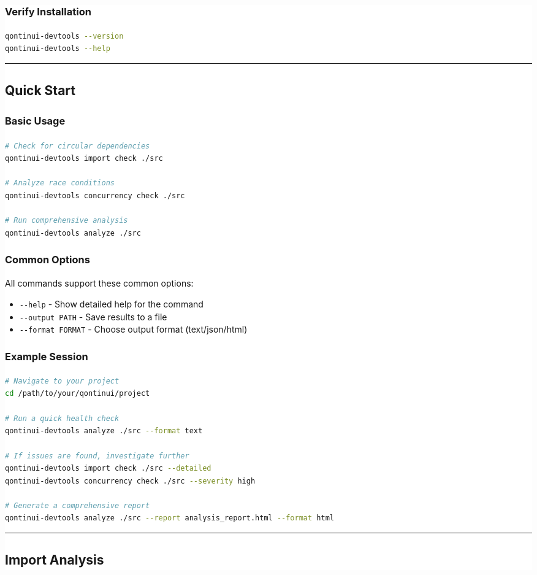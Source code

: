 ### Verify Installation

```bash
qontinui-devtools --version
qontinui-devtools --help
```

---

## Quick Start

### Basic Usage

```bash
# Check for circular dependencies
qontinui-devtools import check ./src

# Analyze race conditions
qontinui-devtools concurrency check ./src

# Run comprehensive analysis
qontinui-devtools analyze ./src
```

### Common Options

All commands support these common options:

- `--help` - Show detailed help for the command
- `--output PATH` - Save results to a file
- `--format FORMAT` - Choose output format (text/json/html)

### Example Session

```bash
# Navigate to your project
cd /path/to/your/qontinui/project

# Run a quick health check
qontinui-devtools analyze ./src --format text

# If issues are found, investigate further
qontinui-devtools import check ./src --detailed
qontinui-devtools concurrency check ./src --severity high

# Generate a comprehensive report
qontinui-devtools analyze ./src --report analysis_report.html --format html
```

---

## Import Analysis
